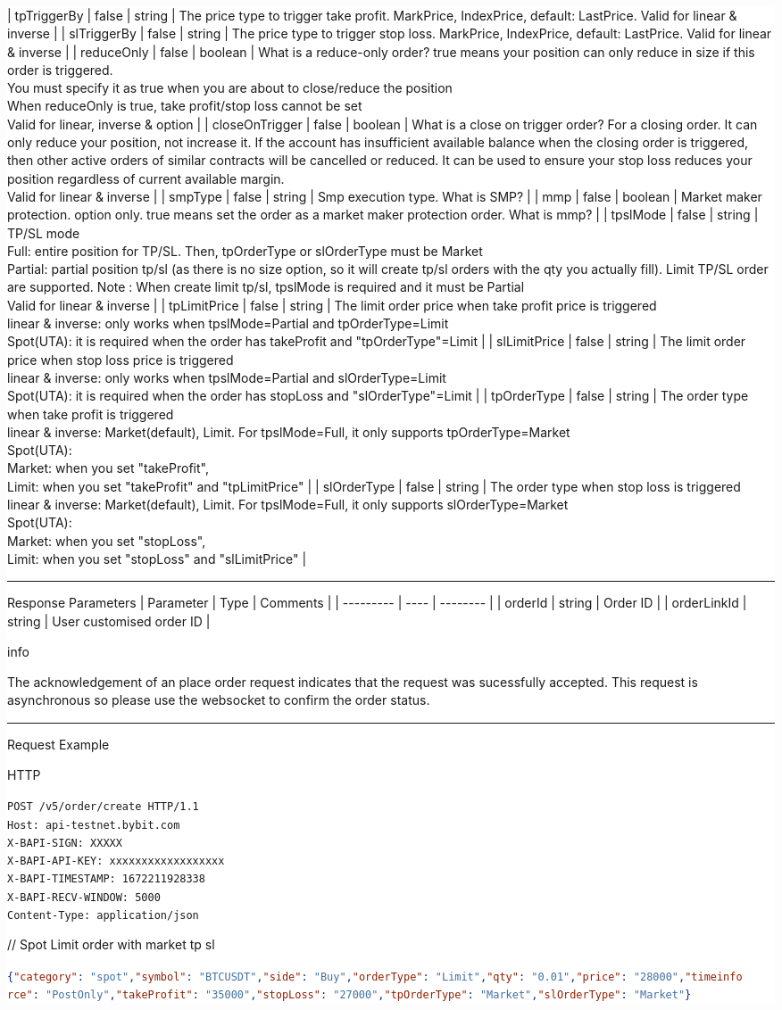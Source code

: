 | tpTriggerBy | false | string | The price type to trigger take profit. MarkPrice, IndexPrice, default: LastPrice. Valid for linear & inverse |
| slTriggerBy | false | string | The price type to trigger stop loss. MarkPrice, IndexPrice, default: LastPrice. Valid for linear & inverse |
| reduceOnly | false | boolean | What is a reduce-only order? true means your position can only reduce in size if this order is triggered. <br> You must specify it as true when you are about to close/reduce the position <br> When reduceOnly is true, take profit/stop loss cannot be set <br> Valid for linear, inverse & option |
| closeOnTrigger | false | boolean | What is a close on trigger order? For a closing order. It can only reduce your position, not increase it. If the account has insufficient available balance when the closing order is triggered, then other active orders of similar contracts will be cancelled or reduced. It can be used to ensure your stop loss reduces your position regardless of current available margin. <br> Valid for linear & inverse |
| smpType | false | string | Smp execution type. What is SMP? |
| mmp | false | boolean | Market maker protection. option only. true means set the order as a market maker protection order. What is mmp? |
| tpslMode | false | string | TP/SL mode <br> Full: entire position for TP/SL. Then, tpOrderType or slOrderType must be Market <br> Partial: partial position tp/sl (as there is no size option, so it will create tp/sl orders with the qty you actually fill). Limit TP/SL order are supported. Note
: When create limit tp/sl, tpslMode is required and it must be Partial <br> Valid for linear & inverse |
| tpLimitPrice | false | string | The limit order price when take profit price is triggered <br> linear & inverse: only works when tpslMode=Partial and tpOrderType=Limit <br> Spot(UTA): it is required when the order has takeProfit and "tpOrderType"=Limit |
| slLimitPrice | false | string | The limit order price when stop loss price is triggered <br> linear & inverse: only works when tpslMode=Partial and slOrderType=Limit <br> Spot(UTA): it is required when the order has stopLoss and "slOrderType"=Limit |
| tpOrderType | false | string | The order type when take profit is triggered <br> linear & inverse: Market(default), Limit. For tpslMode=Full, it only supports tpOrderType=Market <br> Spot(UTA): <br> Market: when you set "takeProfit", <br> Limit: when you set "takeProfit" and "tpLimitPrice" |
| slOrderType | false | string | The order type when stop loss is triggered <br> linear & inverse: Market(default), Limit. For tpslMode=Full, it only supports slOrderType=Market<br> Spot(UTA): <br> Market: when you set "stopLoss", <br> Limit: when you set "stopLoss" and "slLimitPrice" |

---


Response Parameters
| Parameter | Type | Comments |
| --------- | ---- | -------- |
| orderId | string | Order ID |
| orderLinkId | string | User customised order ID |

info
 

The acknowledgement of an place order request indicates that the request was sucessfully accepted. This request is asynchronous so please use the websocket to confirm the order status. 

---



Request Example

HTTP
  
```http
POST /v5/order/create HTTP/1.1
Host: api-testnet.bybit.com
X-BAPI-SIGN: XXXXX
X-BAPI-API-KEY: xxxxxxxxxxxxxxxxxx
X-BAPI-TIMESTAMP: 1672211928338
X-BAPI-RECV-WINDOW: 5000
Content-Type: application/json
```

// Spot Limit order with market tp sl
```json
{"category": "spot","symbol": "BTCUSDT","side": "Buy","orderType": "Limit","qty": "0.01","price": "28000","timeinfo
rce": "PostOnly","takeProfit": "35000","stopLoss": "27000","tpOrderType": "Market","slOrderType": "Market"}
```
